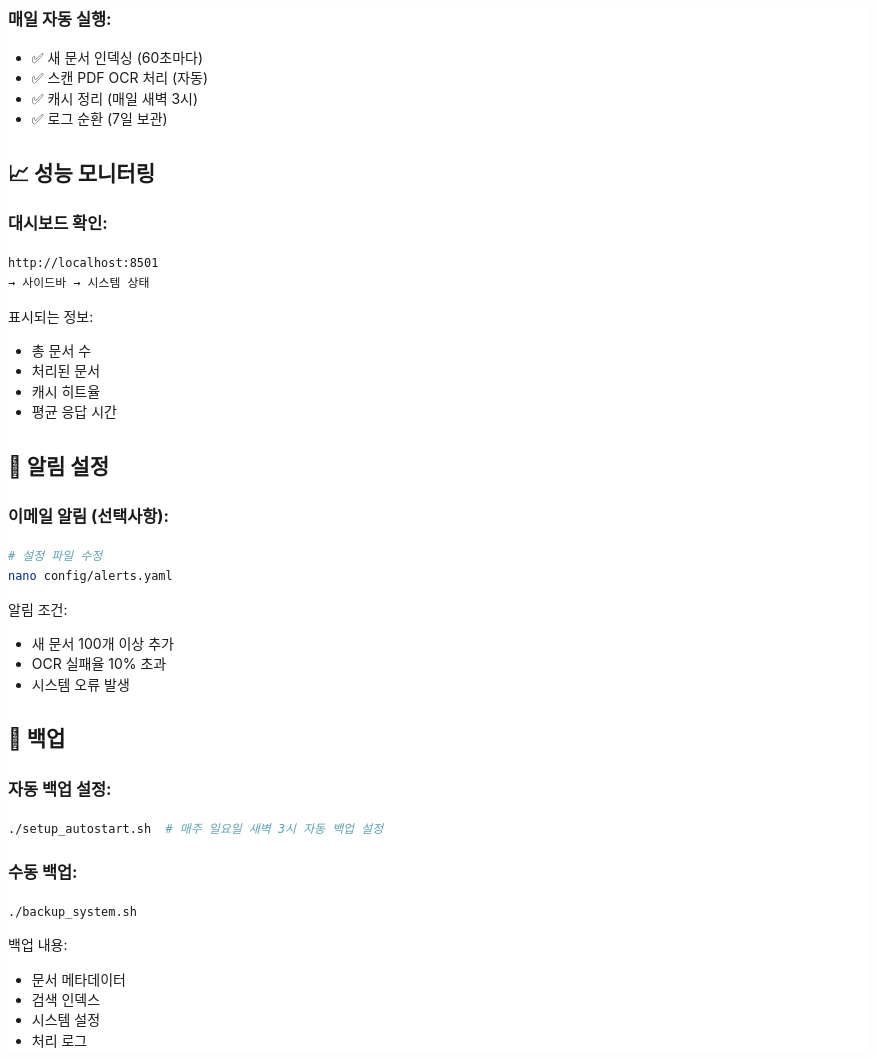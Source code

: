 ### 매일 자동 실행:
- ✅ 새 문서 인덱싱 (60초마다)
- ✅ 스캔 PDF OCR 처리 (자동)
- ✅ 캐시 정리 (매일 새벽 3시)
- ✅ 로그 순환 (7일 보관)

## 📈 성능 모니터링

### 대시보드 확인:
```
http://localhost:8501
→ 사이드바 → 시스템 상태
```

표시되는 정보:
- 총 문서 수
- 처리된 문서
- 캐시 히트율
- 평균 응답 시간

## 🚨 알림 설정

### 이메일 알림 (선택사항):
```bash
# 설정 파일 수정
nano config/alerts.yaml
```

알림 조건:
- 새 문서 100개 이상 추가
- OCR 실패율 10% 초과
- 시스템 오류 발생

## 💾 백업

### 자동 백업 설정:
```bash
./setup_autostart.sh  # 매주 일요일 새벽 3시 자동 백업 설정
```

### 수동 백업:
```bash
./backup_system.sh
```

백업 내용:
- 문서 메타데이터
- 검색 인덱스
- 시스템 설정
- 처리 로그
